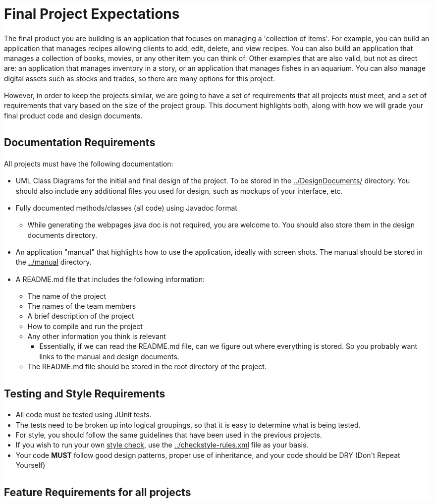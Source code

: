 # Final Project Expectations

The final product you are building is an application that focuses on managing a 'collection of items'. For example, you can build an application that manages recipes allowing clients to add, edit, delete, and view recipes. You can also build an application that manages a collection of books, movies, or any other item you can think of. Other examples that are also valid, but not as direct are: an application that manages inventory in a story, or an application that manages fishes in an aquarium.  You can also manage digital assets such as stocks and trades, so there are many options for this project.

However, in order to keep the projects similar, we are going to have a set of requirements that all projects must meet, and a set of requirements that vary based on the size of the project group. This document highlights both, along with how we will grade your final product code and design documents.

## Documentation Requirements

All projects must have the following documentation:

* UML Class Diagrams for the initial and final design of the project. To be stored in the [../DesignDocuments/](../DesignDocuments/) directory. You should also include any additional files you used for design, such as mockups of your interface, etc.

* Fully documented methods/classes (all code) using Javadoc format
  * While generating the webpages java doc is not required, you are welcome to. You should also store them in the design documents directory.

* An application "manual" that highlights how to use the application, ideally with screen shots. The manual should be stored in the [../manual](../manual) directory.

* A README.md file that includes the following information:
  * The name of the project
  * The names of the team members
  * A brief description of the project
  * How to compile and run the project
  * Any other information you think is relevant
    * Essentially, if we can read the README.md file, can we figure out where everything is stored. So you probably want links to the manual and design documents.
  * The README.md file should be stored in the root directory of the project.

## Testing and Style Requirements

* All code must be tested using JUnit tests.
* The tests need to be broken up into logical groupings, so that it is easy to determine what is being tested.
* For style, you should follow the same guidelines that have been used in the previous projects.
* If you wish to run your own [style check](https://checkstyle.org/), use the [../checkstyle-rules.xml](../checkstyle-rules.xml) file as your basis.
* Your code **MUST** follow good design patterns, proper use of inheritance, and your code should be DRY (Don't Repeat Yourself)

## Feature Requirements for all projects
